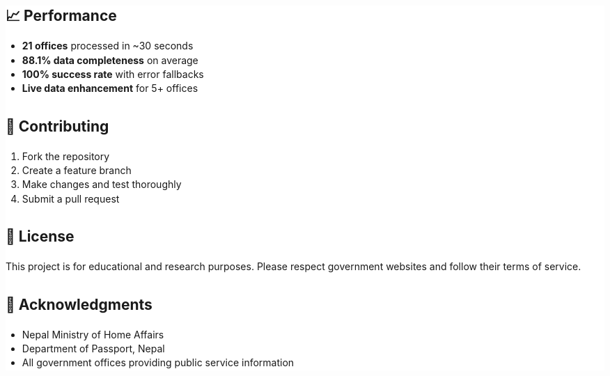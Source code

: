 ## 📈 Performance

- **21 offices** processed in ~30 seconds
- **88.1% data completeness** on average
- **100% success rate** with error fallbacks
- **Live data enhancement** for 5+ offices

## 🤝 Contributing

1. Fork the repository
2. Create a feature branch
3. Make changes and test thoroughly
4. Submit a pull request

## 📄 License

This project is for educational and research purposes. Please respect government websites and follow their terms of service.

## 🙏 Acknowledgments

- Nepal Ministry of Home Affairs
- Department of Passport, Nepal
- All government offices providing public service information